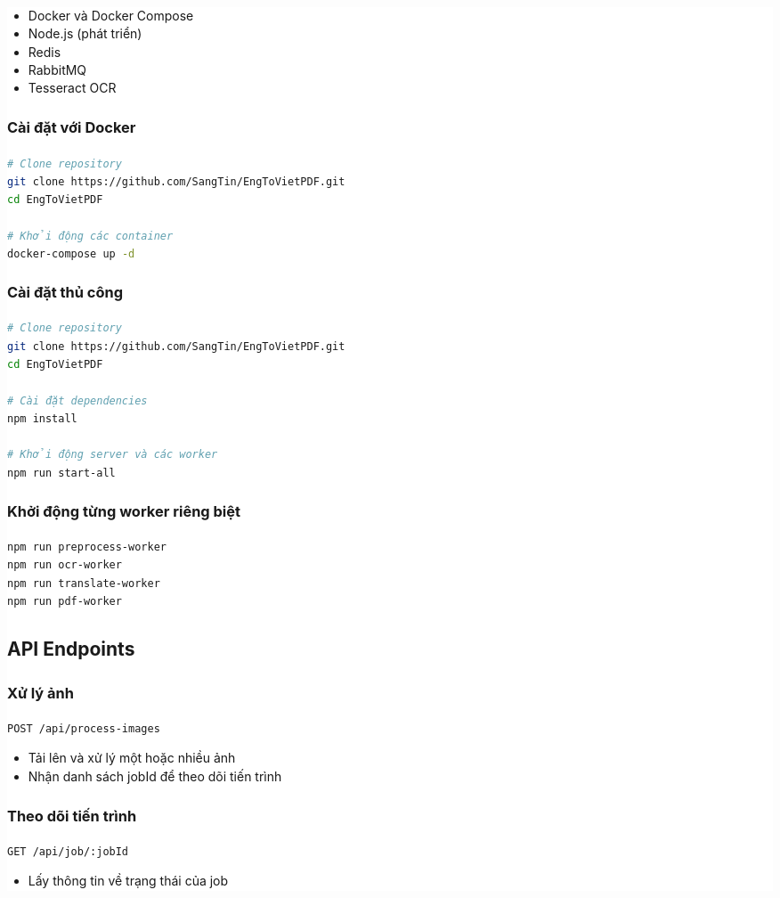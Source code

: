 - Docker và Docker Compose
- Node.js (phát triển)
- Redis
- RabbitMQ
- Tesseract OCR

### Cài đặt với Docker

```bash
# Clone repository
git clone https://github.com/SangTin/EngToVietPDF.git
cd EngToVietPDF

# Khởi động các container
docker-compose up -d
```

### Cài đặt thủ công

```bash
# Clone repository
git clone https://github.com/SangTin/EngToVietPDF.git
cd EngToVietPDF

# Cài đặt dependencies
npm install

# Khởi động server và các worker
npm run start-all
```

### Khởi động từng worker riêng biệt

```bash
npm run preprocess-worker
npm run ocr-worker
npm run translate-worker
npm run pdf-worker
```

## API Endpoints

### Xử lý ảnh

```
POST /api/process-images
```
- Tải lên và xử lý một hoặc nhiều ảnh
- Nhận danh sách jobId để theo dõi tiến trình

### Theo dõi tiến trình

```
GET /api/job/:jobId
```
- Lấy thông tin về trạng thái của job

